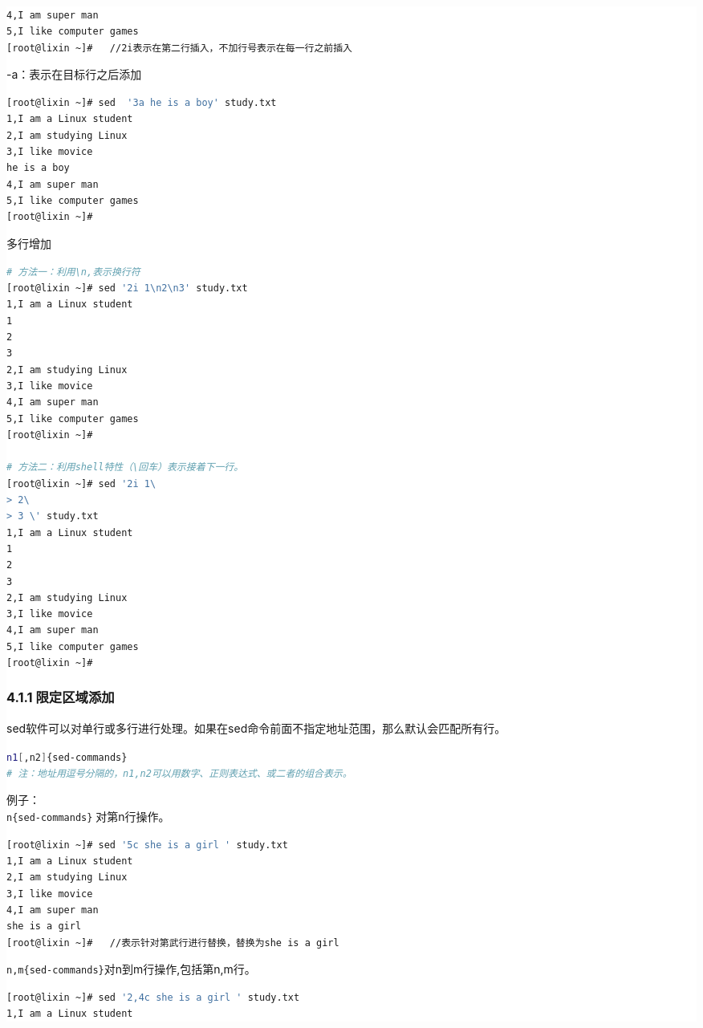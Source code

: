 ```bash
4,I am super man
5,I like computer games
[root@lixin ~]#   //2i表示在第二行插入，不加行号表示在每一行之前插入
```
-a：表示在目标行之后添加
```bash
[root@lixin ~]# sed  '3a he is a boy' study.txt  
1,I am a Linux student
2,I am studying Linux
3,I like movice
he is a boy
4,I am super man
5,I like computer games
[root@lixin ~]#
```
多行增加
```bash
# 方法一：利用\n,表示换行符
[root@lixin ~]# sed '2i 1\n2\n3' study.txt 
1,I am a Linux student
1
2
3
2,I am studying Linux
3,I like movice
4,I am super man
5,I like computer games
[root@lixin ~]#

# 方法二：利用shell特性（\回车）表示接着下一行。
[root@lixin ~]# sed '2i 1\
> 2\
> 3 \' study.txt
1,I am a Linux student
1
2
3
2,I am studying Linux
3,I like movice
4,I am super man
5,I like computer games
[root@lixin ~]#
```
### 4.1.1 限定区域添加
sed软件可以对单行或多行进行处理。如果在sed命令前面不指定地址范围，那么默认会匹配所有行。  
```bash
n1[,n2]{sed-commands}
# 注：地址用逗号分隔的，n1,n2可以用数字、正则表达式、或二者的组合表示。
```
例子：  
`n{sed-commands}` 对第n行操作。
```bash
[root@lixin ~]# sed '5c she is a girl ' study.txt 
1,I am a Linux student
2,I am studying Linux
3,I like movice
4,I am super man
she is a girl 
[root@lixin ~]#   //表示针对第武行进行替换，替换为she is a girl
```
`n,m{sed-commands}`对n到m行操作,包括第n,m行。
```bash
[root@lixin ~]# sed '2,4c she is a girl ' study.txt 
1,I am a Linux student
```